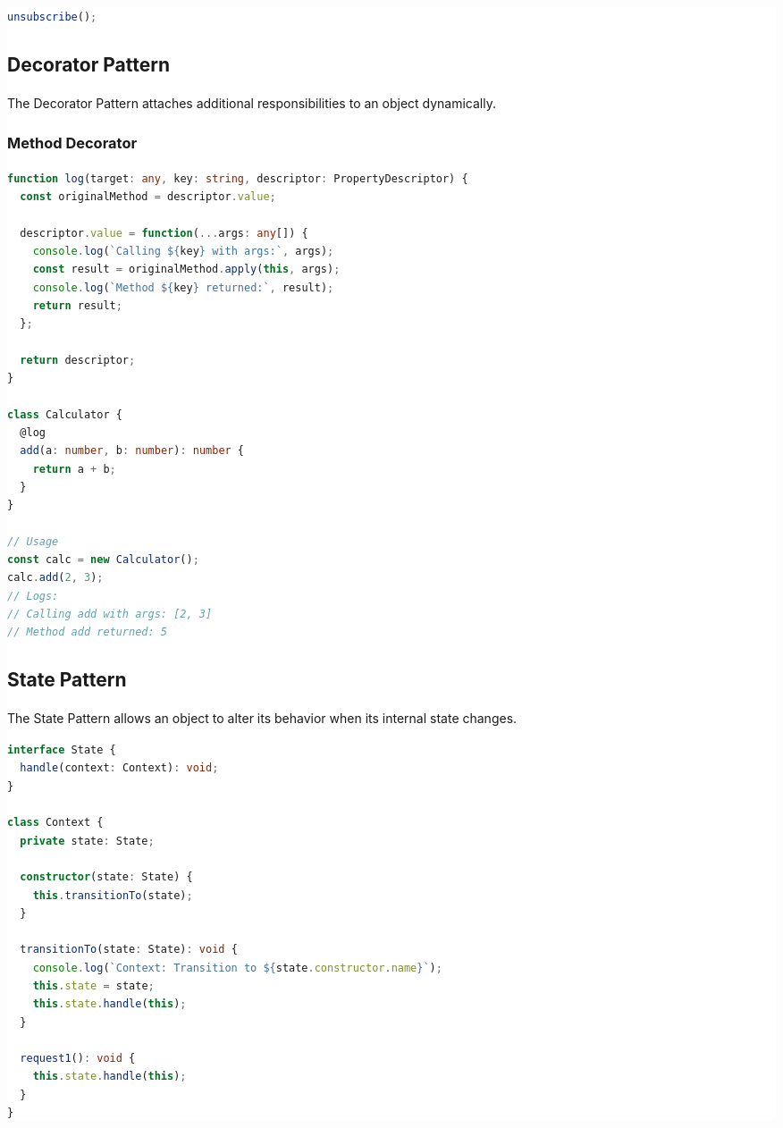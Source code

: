 ```typescript
unsubscribe();
```

## Decorator Pattern

The Decorator Pattern attaches additional responsibilities to an object dynamically.

### Method Decorator

```typescript
function log(target: any, key: string, descriptor: PropertyDescriptor) {
  const originalMethod = descriptor.value;
  
  descriptor.value = function(...args: any[]) {
    console.log(`Calling ${key} with args:`, args);
    const result = originalMethod.apply(this, args);
    console.log(`Method ${key} returned:`, result);
    return result;
  };
  
  return descriptor;
}

class Calculator {
  @log
  add(a: number, b: number): number {
    return a + b;
  }
}

// Usage
const calc = new Calculator();
calc.add(2, 3);
// Logs:
// Calling add with args: [2, 3]
// Method add returned: 5
```

## State Pattern

The State Pattern allows an object to alter its behavior when its internal state changes.

```typescript
interface State {
  handle(context: Context): void;
}

class Context {
  private state: State;
  
  constructor(state: State) {
    this.transitionTo(state);
  }
  
  transitionTo(state: State): void {
    console.log(`Context: Transition to ${state.constructor.name}`);
    this.state = state;
    this.state.handle(this);
  }
  
  request1(): void {
    this.state.handle(this);
  }
}
```